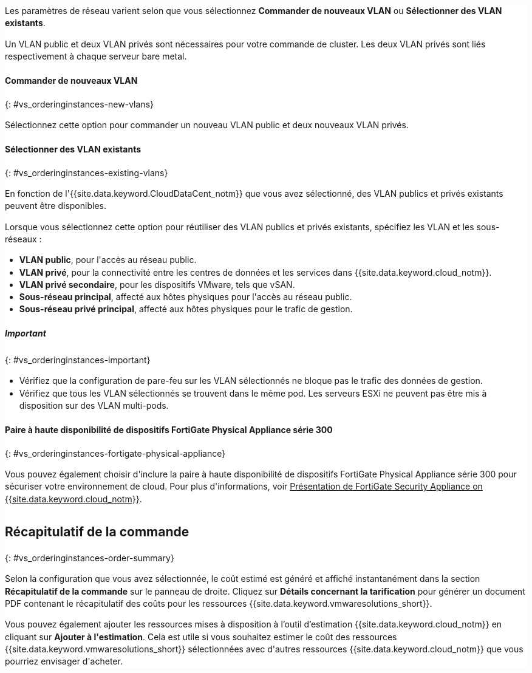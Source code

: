 Les paramètres de réseau varient selon que vous sélectionnez **Commander de nouveaux VLAN** ou **Sélectionner des VLAN existants**.

Un VLAN public et deux VLAN privés sont nécessaires pour votre commande de cluster. Les deux VLAN privés sont liés respectivement à chaque serveur bare metal.

#### Commander de nouveaux VLAN
{: #vs_orderinginstances-new-vlans}

Sélectionnez cette option pour commander un nouveau VLAN public et deux nouveaux VLAN privés.

#### Sélectionner des VLAN existants
{: #vs_orderinginstances-existing-vlans}

En fonction de l'{{site.data.keyword.CloudDataCent_notm}} que vous avez sélectionné, des VLAN publics et privés existants peuvent être disponibles.

  Lorsque vous sélectionnez cette option pour réutiliser des VLAN publics et privés existants, spécifiez les VLAN et les sous-réseaux :
  * **VLAN public**, pour l'accès au réseau public.
  * **VLAN privé**, pour la connectivité entre les centres de données et les services dans {{site.data.keyword.cloud_notm}}.
  * **VLAN privé secondaire**, pour les dispositifs VMware, tels que vSAN.
  * **Sous-réseau principal**, affecté aux hôtes physiques pour l'accès au réseau public.
  * **Sous-réseau privé principal**, affecté aux hôtes physiques pour le trafic de gestion.

##### Important
{: #vs_orderinginstances-important}

* Vérifiez que la configuration de pare-feu sur les VLAN sélectionnés ne bloque pas le trafic des données de gestion.
* Vérifiez que tous les VLAN sélectionnés se trouvent dans le même pod. Les serveurs ESXi ne peuvent pas être mis à disposition sur des VLAN multi-pods.

#### Paire à haute disponibilité de dispositifs FortiGate Physical Appliance série 300
{: #vs_orderinginstances-fortigate-physical-appliance}

Vous pouvez également choisir d'inclure la paire à haute disponibilité de dispositifs FortiGate Physical Appliance série 300 pour sécuriser votre environnement de cloud. Pour plus d'informations, voir [Présentation de FortiGate Security Appliance on {{site.data.keyword.cloud_notm}}](/docs/services/vmwaresolutions/services?topic=vmware-solutions-fsa_considerations).

## Récapitulatif de la commande
{: #vs_orderinginstances-order-summary}

Selon la configuration que vous avez sélectionnée, le coût estimé est généré et affiché instantanément dans la section **Récapitulatif de la commande** sur le panneau de droite. Cliquez sur **Détails concernant la tarification** pour générer un document PDF contenant le récapitulatif des coûts pour les ressources {{site.data.keyword.vmwaresolutions_short}}.

Vous pouvez également ajouter les ressources mises à disposition à l’outil d’estimation {{site.data.keyword.cloud_notm}} en cliquant sur **Ajouter à l'estimation**. Cela est utile si vous souhaitez estimer le coût des ressources {{site.data.keyword.vmwaresolutions_short}} sélectionnées avec d'autres ressources {{site.data.keyword.cloud_notm}} que vous pourriez envisager d'acheter.

